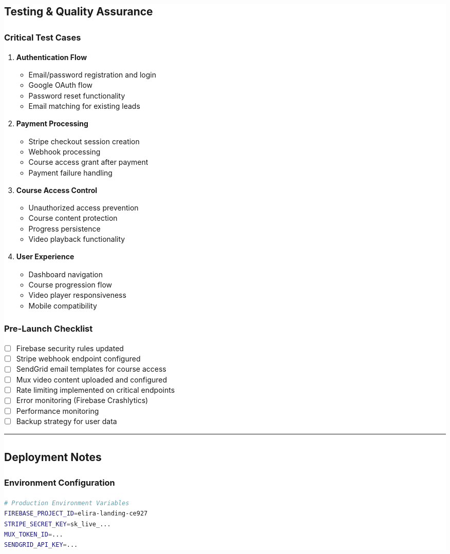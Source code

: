 
## Testing & Quality Assurance

### Critical Test Cases

1. **Authentication Flow**
   - Email/password registration and login
   - Google OAuth flow
   - Password reset functionality
   - Email matching for existing leads

2. **Payment Processing**
   - Stripe checkout session creation
   - Webhook processing
   - Course access grant after payment
   - Payment failure handling

3. **Course Access Control**
   - Unauthorized access prevention
   - Course content protection
   - Progress persistence
   - Video playback functionality

4. **User Experience**
   - Dashboard navigation
   - Course progression flow
   - Video player responsiveness
   - Mobile compatibility

### Pre-Launch Checklist

- [ ] Firebase security rules updated
- [ ] Stripe webhook endpoint configured
- [ ] SendGrid email templates for course access
- [ ] Mux video content uploaded and configured
- [ ] Rate limiting implemented on critical endpoints
- [ ] Error monitoring (Firebase Crashlytics)
- [ ] Performance monitoring
- [ ] Backup strategy for user data

---

## Deployment Notes

### Environment Configuration
```bash
# Production Environment Variables
FIREBASE_PROJECT_ID=elira-landing-ce927
STRIPE_SECRET_KEY=sk_live_...
MUX_TOKEN_ID=...
SENDGRID_API_KEY=...
```
